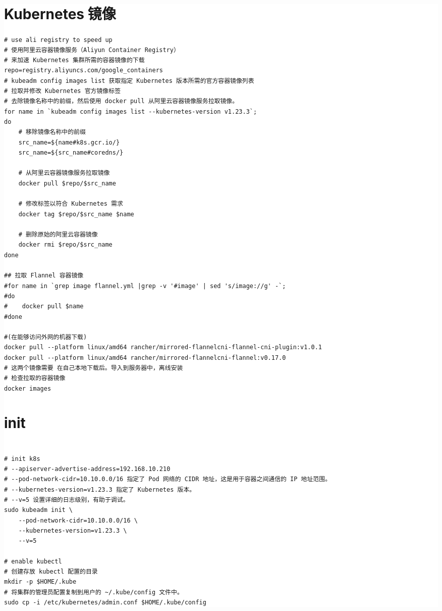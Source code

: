 ```shell

```

# Kubernetes 镜像

```shell
# use ali registry to speed up
# 使用阿里云容器镜像服务（Aliyun Container Registry）
# 来加速 Kubernetes 集群所需的容器镜像的下载
repo=registry.aliyuncs.com/google_containers
# kubeadm config images list 获取指定 Kubernetes 版本所需的官方容器镜像列表
# 拉取并修改 Kubernetes 官方镜像标签
# 去除镜像名称中的前缀，然后使用 docker pull 从阿里云容器镜像服务拉取镜像。
for name in `kubeadm config images list --kubernetes-version v1.23.3`;
do
    # 移除镜像名称中的前缀
    src_name=${name#k8s.gcr.io/}
    src_name=${src_name#coredns/}

    # 从阿里云容器镜像服务拉取镜像
    docker pull $repo/$src_name

    # 修改标签以符合 Kubernetes 需求
    docker tag $repo/$src_name $name

    # 删除原始的阿里云容器镜像
    docker rmi $repo/$src_name
done

## 拉取 Flannel 容器镜像
#for name in `grep image flannel.yml |grep -v '#image' | sed 's/image://g' -`;
#do
#    docker pull $name
#done

#(在能够访问外网的机器下载)
docker pull --platform linux/amd64 rancher/mirrored-flannelcni-flannel-cni-plugin:v1.0.1
docker pull --platform linux/amd64 rancher/mirrored-flannelcni-flannel:v0.17.0
# 这两个镜像需要 在自己本地下载后。导入到服务器中，离线安装
# 检查拉取的容器镜像
docker images
```

# init

```shell

# init k8s
# --apiserver-advertise-address=192.168.10.210
# --pod-network-cidr=10.10.0.0/16 指定了 Pod 网络的 CIDR 地址，这是用于容器之间通信的 IP 地址范围。
# --kubernetes-version=v1.23.3 指定了 Kubernetes 版本。
# --v=5 设置详细的日志级别，有助于调试。
sudo kubeadm init \
    --pod-network-cidr=10.10.0.0/16 \
    --kubernetes-version=v1.23.3 \
    --v=5

# enable kubectl
# 创建存放 kubectl 配置的目录
mkdir -p $HOME/.kube
# 将集群的管理员配置复制到用户的 ~/.kube/config 文件中。
sudo cp -i /etc/kubernetes/admin.conf $HOME/.kube/config
```